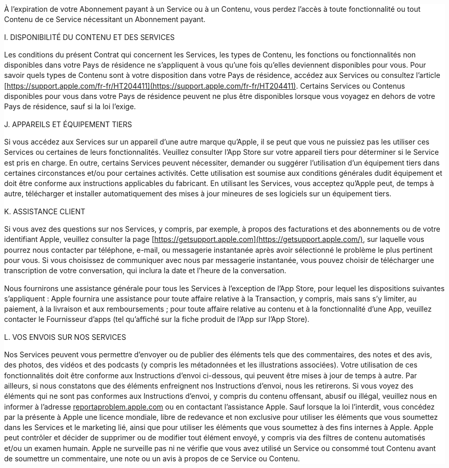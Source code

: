 À l’expiration de votre Abonnement payant à un Service ou à un Contenu, vous perdez l’accès à toute fonctionnalité ou tout Contenu de ce Service nécessitant un Abonnement payant.

I. DISPONIBILITÉ DU CONTENU ET DES SERVICES

Les conditions du présent Contrat qui concernent les Services, les types de Contenu, les fonctions ou fonctionnalités non disponibles dans votre Pays de résidence ne s’appliquent à vous qu’une fois qu’elles deviennent disponibles pour vous. Pour savoir quels types de Contenu sont à votre disposition dans votre Pays de résidence, accédez aux Services ou consultez l’article [https://support.apple.com/fr-fr/HT204411](https://support.apple.com/fr-fr/HT204411). Certains Services ou Contenus disponibles pour vous dans votre Pays de résidence peuvent ne plus être disponibles lorsque vous voyagez en dehors de votre Pays de résidence, sauf si la loi l’exige.

J. APPAREILS ET ÉQUIPEMENT TIERS

Si vous accédez aux Services sur un appareil d’une autre marque qu’Apple, il se peut que vous ne puissiez pas les utiliser ces Services ou certaines de leurs fonctionnalités. Veuillez consulter l’App Store sur votre appareil tiers pour déterminer si le Service est pris en charge. En outre, certains Services peuvent nécessiter, demander ou suggérer l’utilisation d’un équipement tiers dans certaines circonstances et/ou pour certaines activités. Cette utilisation est soumise aux conditions générales dudit équipement et doit être conforme aux instructions applicables du fabricant. En utilisant les Services, vous acceptez qu’Apple peut, de temps à autre, télécharger et installer automatiquement des mises à jour mineures de ses logiciels sur un équipement tiers.

K. ASSISTANCE CLIENT

Si vous avez des questions sur nos Services, y compris, par exemple, à propos des facturations et des abonnements ou de votre identifiant Apple, veuillez consulter la page [https://getsupport.apple.com](https://getsupport.apple.com/), sur laquelle vous pourrez nous contacter par téléphone, e-mail, ou messagerie instantanée après avoir sélectionné le problème le plus pertinent pour vous. Si vous choisissez de communiquer avec nous par messagerie instantanée, vous pouvez choisir de télécharger une transcription de votre conversation, qui inclura la date et l’heure de la conversation.

Nous fournirons une assistance générale pour tous les Services à l’exception de l’App Store, pour lequel les dispositions suivantes s’appliquent : Apple fournira une assistance pour toute affaire relative à la Transaction, y compris, mais sans s’y limiter, au paiement, à la livraison et aux remboursements ; pour toute affaire relative au contenu et à la fonctionnalité d’une App, veuillez contacter le Fournisseur d’apps (tel qu’affiché sur la fiche produit de l’App sur l’App Store).

L. VOS ENVOIS SUR NOS SERVICES

Nos Services peuvent vous permettre d’envoyer ou de publier des éléments tels que des commentaires, des notes et des avis, des photos, des vidéos et des podcasts (y compris les métadonnées et les illustrations associées). Votre utilisation de ces fonctionnalités doit être conforme aux Instructions d’envoi ci-dessous, qui peuvent être mises à jour de temps à autre. Par ailleurs, si nous constatons que des éléments enfreignent nos Instructions d’envoi, nous les retirerons. Si vous voyez des éléments qui ne sont pas conformes aux Instructions d’envoi, y compris du contenu offensant, abusif ou illégal, veuillez nous en informer à l’adresse [reportaproblem.apple.com](http://reportaproblem.apple.com/) ou en contactant l’assistance Apple. Sauf lorsque la loi l’interdit, vous concédez par la présente à Apple une licence mondiale, libre de redevance et non exclusive pour utiliser les éléments que vous soumettez dans les Services et le marketing lié, ainsi que pour utiliser les éléments que vous soumettez à des fins internes à Apple. Apple peut contrôler et décider de supprimer ou de modifier tout élément envoyé, y compris via des filtres de contenu automatisés et/ou un examen humain. Apple ne surveille pas ni ne vérifie que vous avez utilisé un Service ou consommé tout Contenu avant de soumettre un commentaire, une note ou un avis à propos de ce Service ou Contenu.
